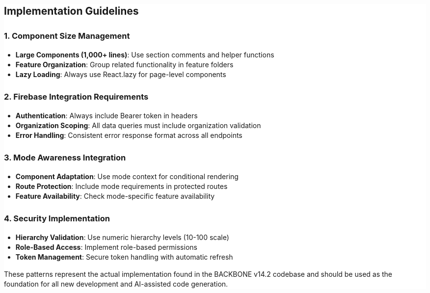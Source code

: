 ## Implementation Guidelines

### 1. Component Size Management
- **Large Components (1,000+ lines)**: Use section comments and helper functions
- **Feature Organization**: Group related functionality in feature folders
- **Lazy Loading**: Always use React.lazy for page-level components

### 2. Firebase Integration Requirements
- **Authentication**: Always include Bearer token in headers
- **Organization Scoping**: All data queries must include organization validation
- **Error Handling**: Consistent error response format across all endpoints

### 3. Mode Awareness Integration
- **Component Adaptation**: Use mode context for conditional rendering
- **Route Protection**: Include mode requirements in protected routes
- **Feature Availability**: Check mode-specific feature availability

### 4. Security Implementation
- **Hierarchy Validation**: Use numeric hierarchy levels (10-100 scale)
- **Role-Based Access**: Implement role-based permissions
- **Token Management**: Secure token handling with automatic refresh

These patterns represent the actual implementation found in the BACKBONE v14.2 codebase and should be used as the foundation for all new development and AI-assisted code generation.
